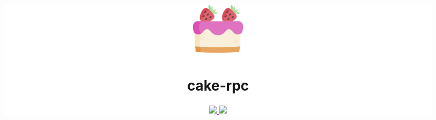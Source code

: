 <p align="center">
  <img src="logo.svg" width="100" height="100" />
</p>

<h1 align="center">
  cake-rpc
</h1>

<p align="center">
<a href="https://github.com/illBeRoy/cake-rpc/actions?query=workflow%3A%22Node.js+CI%22" target="_blank">
  <img src="https://img.shields.io/github/workflow/status/illBeRoy/cake-rpc/Node.js%20CI/master?style=flat-square" />
</a>
<a href="https://npmjs.com/package/@cakery/cake-rpc" target="_blank">
  <img src="https://img.shields.io/npm/v/@cakery/cake-rpc?style=flat-square" />
</a>
</p>
